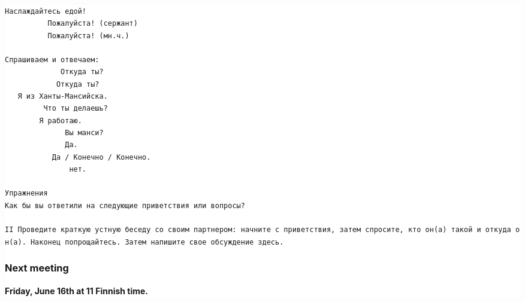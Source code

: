```
Наслаждайтесь едой!
          Пожалуйста! (сержант)
          Пожалуйста! (мн.ч.)
 
Спрашиваем и отвечаем:
             Откуда ты?
            Откуда ты?
   Я из Ханты-Мансийска.
         Что ты делаешь?
        Я работаю.
              Вы манси?
              Да.
           Да / Конечно / Конечно.
               нет.

Упражнения
Как бы вы ответили на следующие приветствия или вопросы?

II Проведите краткую устную беседу со своим партнером: начните с приветствия, затем спросите, кто он(а) такой и откуда он(а). Наконец попрощайтесь. Затем напишите свое обсуждение здесь.
```



### Next meeting

**Friday, June 16th at 11 Finnish time.**

